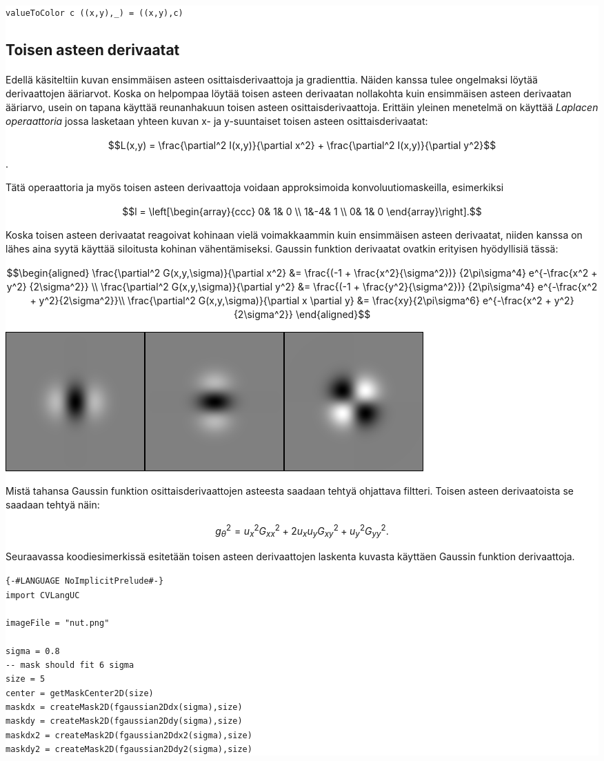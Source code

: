 ~~~{.haskell .jy-vision}
valueToColor c ((x,y),_) = ((x,y),c)
~~~

## Toisen asteen derivaatat

Edellä käsiteltiin kuvan ensimmäisen asteen osittaisderivaattoja ja gradienttia.
Näiden kanssa tulee ongelmaksi löytää derivaattojen ääriarvot. Koska on
helpompaa löytää toisen asteen derivaatan nollakohta kuin ensimmäisen asteen
derivaatan ääriarvo, usein on tapana käyttää reunanhakuun toisen asteen
osittaisderivaattoja. Erittäin yleinen menetelmä on käyttää *Laplacen
operaattoria* jossa lasketaan yhteen kuvan x- ja y-suuntaiset toisen asteen
osittaisderivaatat:

$$L(x,y) = \frac{\partial^2 I(x,y)}{\partial x^2} +
           \frac{\partial^2 I(x,y)}{\partial y^2}$$.

Tätä operaattoria ja myös toisen asteen derivaattoja voidaan approksimoida
konvoluutiomaskeilla, esimerkiksi

$$l = \left[\begin{array}{ccc} 0& 1& 0 \\
                               1&-4& 1 \\
                               0& 1& 0 \end{array}\right].$$

Koska toisen asteen derivaatat reagoivat kohinaan vielä
voimakkaammin kuin ensimmäisen asteen derivaatat, niiden kanssa on lähes aina
syytä käyttää siloitusta kohinan vähentämiseksi. Gaussin funktion derivaatat
ovatkin erityisen hyödyllisiä tässä:

$$\begin{aligned}
  \frac{\partial^2 G(x,y,\sigma)}{\partial x^2} &=
    \frac{(-1 + \frac{x^2}{\sigma^2})}
         {2\pi\sigma^4}
    e^{-\frac{x^2 + y^2} {2\sigma^2}} \\
  \frac{\partial^2 G(x,y,\sigma)}{\partial y^2} &=
    \frac{(-1 + \frac{y^2}{\sigma^2})}
         {2\pi\sigma^4}
    e^{-\frac{x^2 + y^2}{2\sigma^2}}\\
  \frac{\partial^2 G(x,y,\sigma)}{\partial x \partial y} &=
    \frac{xy}{2\pi\sigma^6}
    e^{-\frac{x^2 + y^2}{2\sigma^2}}
  \end{aligned}$$

![Gaussin funktion toisen asteen osittaisderivaatat](
images/gaussian-derivatives-2.png)

Mistä tahansa Gaussin funktion osittaisderivaattojen asteesta saadaan tehtyä
ohjattava filtteri. Toisen asteen derivaatoista se saadaan tehtyä näin:

$$g^2_\theta = u_x^2 G^2_{xx} + 2 u_x u_y G^2_{xy} + u_y^2 G^2_{yy}.$$

Seuraavassa koodiesimerkissä esitetään toisen asteen derivaattojen laskenta
kuvasta käyttäen Gaussin funktion derivaattoja.

~~~{.haskell .jy-vision}
{-#LANGUAGE NoImplicitPrelude#-}
import CVLangUC

imageFile = "nut.png"

sigma = 0.8
-- mask should fit 6 sigma
size = 5
center = getMaskCenter2D(size)
maskdx = createMask2D(fgaussian2Ddx(sigma),size)
maskdy = createMask2D(fgaussian2Ddy(sigma),size)
maskdx2 = createMask2D(fgaussian2Ddx2(sigma),size)
maskdy2 = createMask2D(fgaussian2Ddy2(sigma),size)
~~~